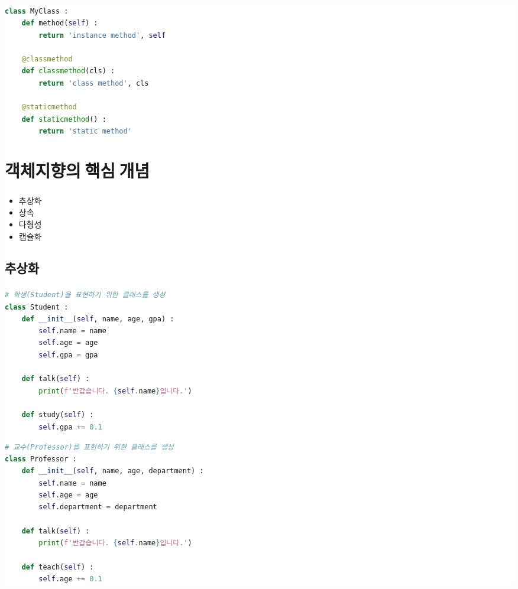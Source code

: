   ```python
  class MyClass :
      def method(self) :
          return 'instance method', self
  
      @classmethod
      def classmethod(cls) :
          return 'class method', cls
  
      @staticmethod
      def staticmethod() :
          return 'static method'
  ```

# 객체지향의 핵심 개념

- 추상화
- 상속
- 다형성
- 캡슐화

## 추상화

```python
# 학생(Student)을 표현하기 위한 클래스를 생성
class Student :
    def __init__(self, name, age, gpa) :
        self.name = name
        self.age = age
        self.gpa = gpa

    def talk(self) :
        print(f'반갑습니다. {self.name}입니다.')

    def study(self) :
        self.gpa += 0.1
```

```python
# 교수(Professor)를 표현하기 위한 클래스를 생성
class Professor :
    def __init__(self, name, age, department) :
        self.name = name
        self.age = age
        self.department = department

    def talk(self) :
        print(f'반갑습니다. {self.name}입니다.')

    def teach(self) :
        self.age += 0.1
```
